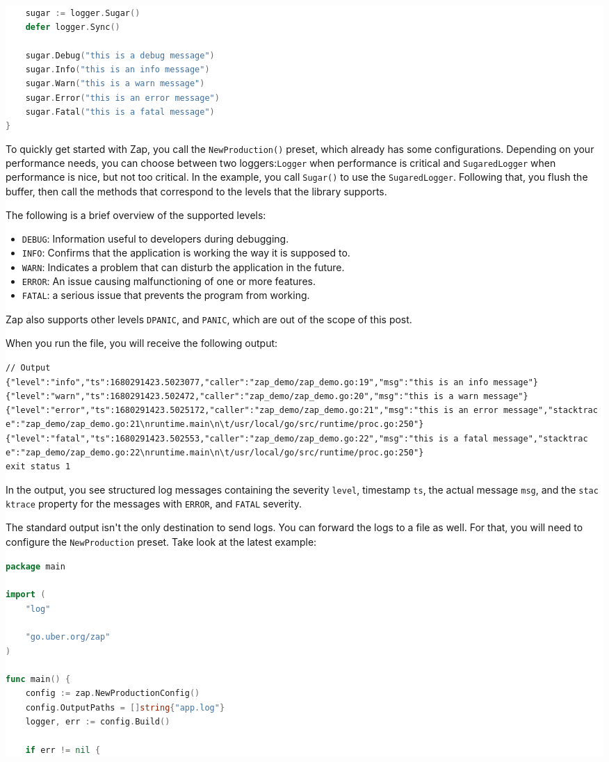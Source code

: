 ```go
    sugar := logger.Sugar()
    defer logger.Sync()

    sugar.Debug("this is a debug message")
    sugar.Info("this is an info message")
    sugar.Warn("this is a warn message")
    sugar.Error("this is an error message")
    sugar.Fatal("this is a fatal message")
}
```

To quickly get started with Zap, you call the `NewProduction()` preset, which already has some configurations. Depending on your performance needs, you can choose between two loggers:`Logger` when performance is critical and `SugaredLogger` when performance is nice, but not too critical. In the example, you call `Sugar()` to use the `SugaredLogger`.
Following that, you flush the buffer, then call the methods that correspond to the levels that the library supports.

The following is a brief overview of the supported levels:

- `DEBUG`: Information useful to developers during debugging.
- `INFO`: Confirms that the application is working the way it is supposed to.
- `WARN`: Indicates a problem that can disturb the application in the future.
- `ERROR`: An issue causing malfunctioning of one or more features.
- `FATAL`: a serious issue that prevents the program from working.

Zap also supports other levels `DPANIC`, and `PANIC`, which are out of the scope of this post.

When you run the file, you will receive the following output:

```
// Output
{"level":"info","ts":1680291423.5023077,"caller":"zap_demo/zap_demo.go:19","msg":"this is an info message"}
{"level":"warn","ts":1680291423.502472,"caller":"zap_demo/zap_demo.go:20","msg":"this is a warn message"}
{"level":"error","ts":1680291423.5025172,"caller":"zap_demo/zap_demo.go:21","msg":"this is an error message","stacktrace":"zap_demo/zap_demo.go:21\nruntime.main\n\t/usr/local/go/src/runtime/proc.go:250"}
{"level":"fatal","ts":1680291423.502553,"caller":"zap_demo/zap_demo.go:22","msg":"this is a fatal message","stacktrace":"zap_demo/zap_demo.go:22\nruntime.main\n\t/usr/local/go/src/runtime/proc.go:250"}
exit status 1
```

In the output, you see structured log messages containing the severity `level`, timestamp `ts`, the actual message `msg`, and the `stacktrace` property for the messages with `ERROR`, and `FATAL` severity.

The standard output isn't the only destination to send logs. You can forward the logs to a file as well. For that, you will need to configure the `NewProduction` preset. Take look at the latest example:

```go
package main

import (
    "log"

    "go.uber.org/zap"
)

func main() {
    config := zap.NewProductionConfig()
    config.OutputPaths = []string{"app.log"}
    logger, err := config.Build()

    if err != nil {
```
